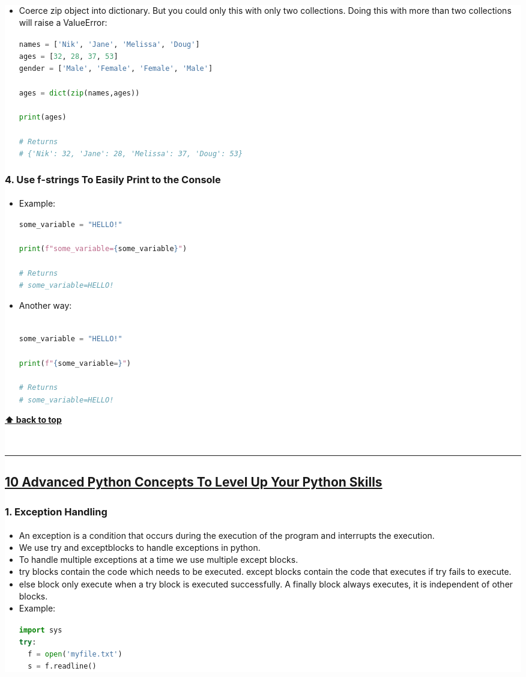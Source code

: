 - Coerce zip object into dictionary. But you could only this with only two collections. Doing this with more than two collections will raise a ValueError:

  ```python
  names = ['Nik', 'Jane', 'Melissa', 'Doug']
  ages = [32, 28, 37, 53]
  gender = ['Male', 'Female', 'Female', 'Male']

  ages = dict(zip(names,ages))

  print(ages)

  # Returns
  # {'Nik': 32, 'Jane': 28, 'Melissa': 37, 'Doug': 53}
  ```

### 4. Use f-strings To Easily Print to the Console

- Example:

  ```python
  some_variable = "HELLO!"

  print(f"some_variable={some_variable}")

  # Returns
  # some_variable=HELLO!
  ```

- Another way:

  ```python

  some_variable = "HELLO!"

  print(f"{some_variable=}")

  # Returns
  # some_variable=HELLO!
  ```

**[⬆ back to top](#list-of-contents)**

<br />

---

## [10 Advanced Python Concepts To Level Up Your Python Skills](https://levelup.gitconnected.com/10-advance-python-concepts-to-level-up-your-python-skills-da3d6284ad53) <span id="content-3"></span>

### 1. Exception Handling

- An exception is a condition that occurs during the execution of the program and interrupts the execution.
- We use try and exceptblocks to handle exceptions in python.
- To handle multiple exceptions at a time we use multiple except blocks.
- try blocks contain the code which needs to be executed. except blocks contain the code that executes if try fails to execute.
- else block only execute when a try block is executed successfully. A finally block always executes, it is independent of other blocks.
- Example:
  ```python
  import sys
  try:
    f = open('myfile.txt')
    s = f.readline()
  ```